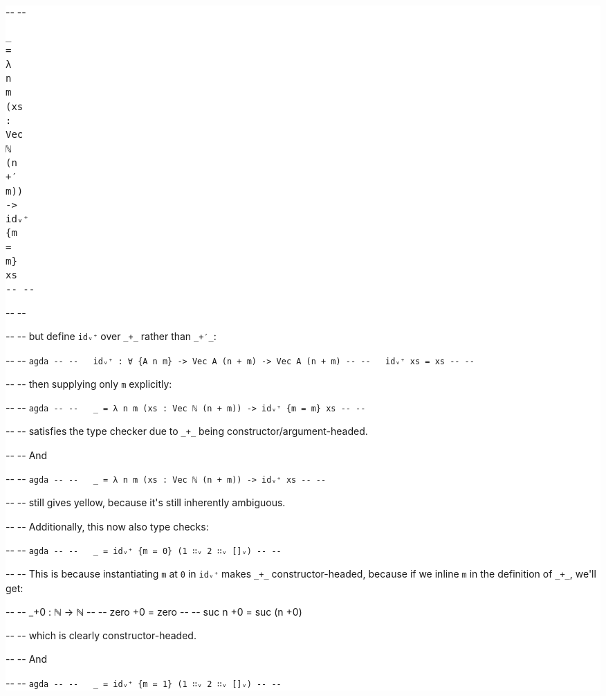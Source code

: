 -- -- <pre>  <span class="agda2-highlight-symbol"><span class="agda2-highlight-function">_</span></span> <span class="agda2-highlight-symbol">=</span> <span class="agda2-highlight-symbol">&#955;</span> <span class="agda2-highlight-bound-variable">n</span> <span class="agda2-highlight-bound-variable">m</span> <span class="agda2-highlight-symbol">(</span><span class="agda2-highlight-bound-variable">xs</span> <span class="agda2-highlight-symbol">:</span> <span class="agda2-highlight-datatype">Vec</span> <span class="agda2-highlight-datatype">&#8469;</span> <span class="agda2-highlight-symbol">(</span><span class="agda2-highlight-bound-variable">n</span> <span class="agda2-highlight-operator"><span class="agda2-highlight-function">+&#8242;</span></span> <span class="agda2-highlight-bound-variable">m</span><span class="agda2-highlight-symbol">))</span> <span class="agda2-highlight-symbol">-&gt;</span> <span class="agda2-highlight-function"><span class="agda2-highlight-unsolved-meta">id&#7525;&#8314;</span></span> <span class="agda2-highlight-symbol">{</span>m <span class="agda2-highlight-symbol">=</span> <span class="agda2-highlight-bound-variable">m</span><span class="agda2-highlight-symbol">}</span> <span class="agda2-highlight-unsolved-constraint"><span class="agda2-highlight-unsolved-meta"><span class="agda2-highlight-bound-variable">xs</span></span></span>
-- -- </pre>
-- -- </blockquote>

-- -- but define `idᵥ⁺` over `_+_` rather than `_+′_`:

-- -- ```agda
-- --   idᵥ⁺ : ∀ {A n m} -> Vec A (n + m) -> Vec A (n + m)
-- --   idᵥ⁺ xs = xs
-- -- ```

-- -- then supplying only `m` explicitly:

-- -- ```agda
-- --   _ = λ n m (xs : Vec ℕ (n + m)) -> idᵥ⁺ {m = m} xs
-- -- ```

-- -- satisfies the type checker due to `_+_` being constructor/argument-headed.

-- -- And

-- -- ```agda
-- --   _ = λ n m (xs : Vec ℕ (n + m)) -> idᵥ⁺ xs
-- -- ```

-- -- still gives yellow, because it's still inherently ambiguous.

-- -- Additionally, this now also type checks:

-- -- ```agda
-- --   _ = idᵥ⁺ {m = 0} (1 ∷ᵥ 2 ∷ᵥ []ᵥ)
-- -- ```

-- -- This is because instantiating `m` at `0` in `idᵥ⁺` makes `_+_` constructor-headed, because if we inline `m` in the definition of `_+_`, we'll get:

-- --       _+0 : ℕ -> ℕ
-- --       zero  +0 = zero
-- --       suc n +0 = suc (n +0)

-- -- which is clearly constructor-headed.

-- -- And

-- -- ```agda
-- --   _ = idᵥ⁺ {m = 1} (1 ∷ᵥ 2 ∷ᵥ []ᵥ)
-- -- ```
